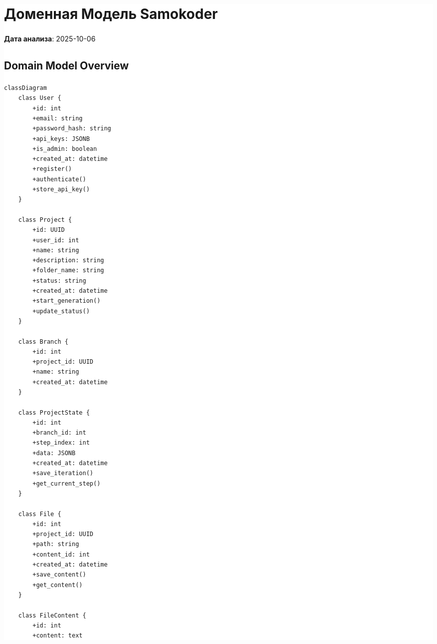 # Доменная Модель Samokoder

**Дата анализа**: 2025-10-06

## Domain Model Overview

```mermaid
classDiagram
    class User {
        +id: int
        +email: string
        +password_hash: string
        +api_keys: JSONB
        +is_admin: boolean
        +created_at: datetime
        +register()
        +authenticate()
        +store_api_key()
    }
    
    class Project {
        +id: UUID
        +user_id: int
        +name: string
        +description: string
        +folder_name: string
        +status: string
        +created_at: datetime
        +start_generation()
        +update_status()
    }
    
    class Branch {
        +id: int
        +project_id: UUID
        +name: string
        +created_at: datetime
    }
    
    class ProjectState {
        +id: int
        +branch_id: int
        +step_index: int
        +data: JSONB
        +created_at: datetime
        +save_iteration()
        +get_current_step()
    }
    
    class File {
        +id: int
        +project_id: UUID
        +path: string
        +content_id: int
        +created_at: datetime
        +save_content()
        +get_content()
    }
    
    class FileContent {
        +id: int
        +content: text
```